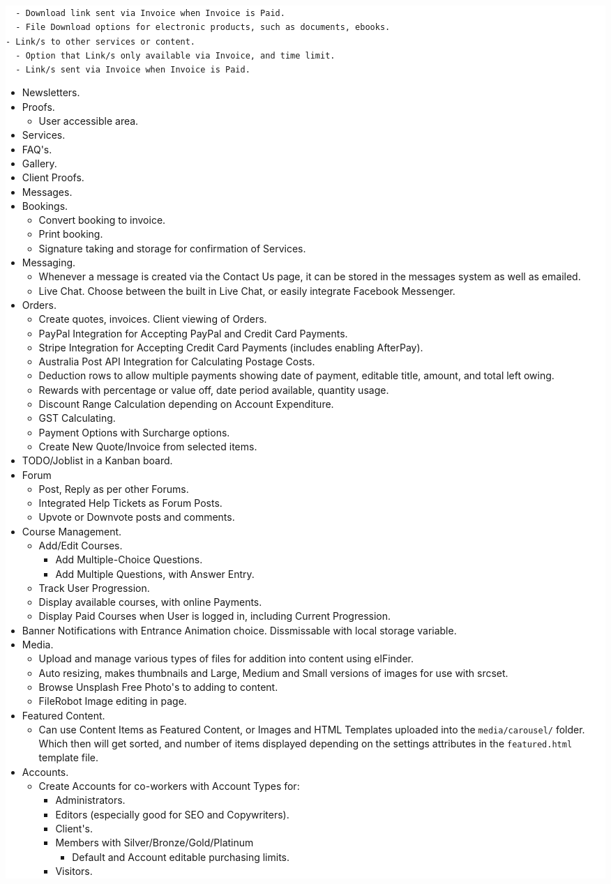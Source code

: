       - Download link sent via Invoice when Invoice is Paid.
      - File Download options for electronic products, such as documents, ebooks.
    - Link/s to other services or content.
      - Option that Link/s only available via Invoice, and time limit.
      - Link/s sent via Invoice when Invoice is Paid.
  - Newsletters.
  - Proofs.
    - User accessible area.
  - Services.
- FAQ's.
- Gallery.
- Client Proofs.
- Messages.
- Bookings.
  - Convert booking to invoice.
  - Print booking.
  - Signature taking and storage for confirmation of Services.
- Messaging.
  - Whenever a message is created via the Contact Us page, it can be stored in the messages system as well as emailed.
  - Live Chat. Choose between the built in Live Chat, or easily integrate Facebook Messenger.
- Orders.
  - Create quotes, invoices. Client viewing of Orders.
  - PayPal Integration for Accepting PayPal and Credit Card Payments.
  - Stripe Integration for Accepting Credit Card Payments (includes enabling AfterPay).
  - Australia Post API Integration for Calculating Postage Costs.
  - Deduction rows to allow multiple payments showing date of payment, editable title, amount, and total left owing.
  - Rewards with percentage or value off, date period available, quantity usage.
  - Discount Range Calculation depending on Account Expenditure.
  - GST Calculating.
  - Payment Options with Surcharge options.
  - Create New Quote/Invoice from selected items.
- TODO/Joblist in a Kanban board.
- Forum
  - Post, Reply as per other Forums.
  - Integrated Help Tickets as Forum Posts.
  - Upvote or Downvote posts and comments.
- Course Management.
  - Add/Edit Courses.
    - Add Multiple-Choice Questions.
    - Add Multiple Questions, with Answer Entry.
  - Track User Progression.
  - Display available courses, with online Payments.
  - Display Paid Courses when User is logged in, including Current Progression.
- Banner Notifications with Entrance Animation choice. Dissmissable with local storage variable.
- Media.
  - Upload and manage various types of files for addition into content using elFinder.
  - Auto resizing, makes thumbnails and Large, Medium and Small versions of images for use with srcset.
  - Browse Unsplash Free Photo's to adding to content.
  - FileRobot Image editing in page.
- Featured Content.
  - Can use Content Items as Featured Content, or Images and HTML Templates uploaded into the `media/carousel/` folder. Which then will get sorted, and number of items displayed depending on the settings attributes in the `featured.html` template file.
- Accounts.
  - Create Accounts for co-workers with Account Types for:
    - Administrators.
    - Editors (especially good for SEO and Copywriters).
    - Client's.
    - Members with Silver/Bronze/Gold/Platinum
      - Default and Account editable purchasing limits.
    - Visitors.